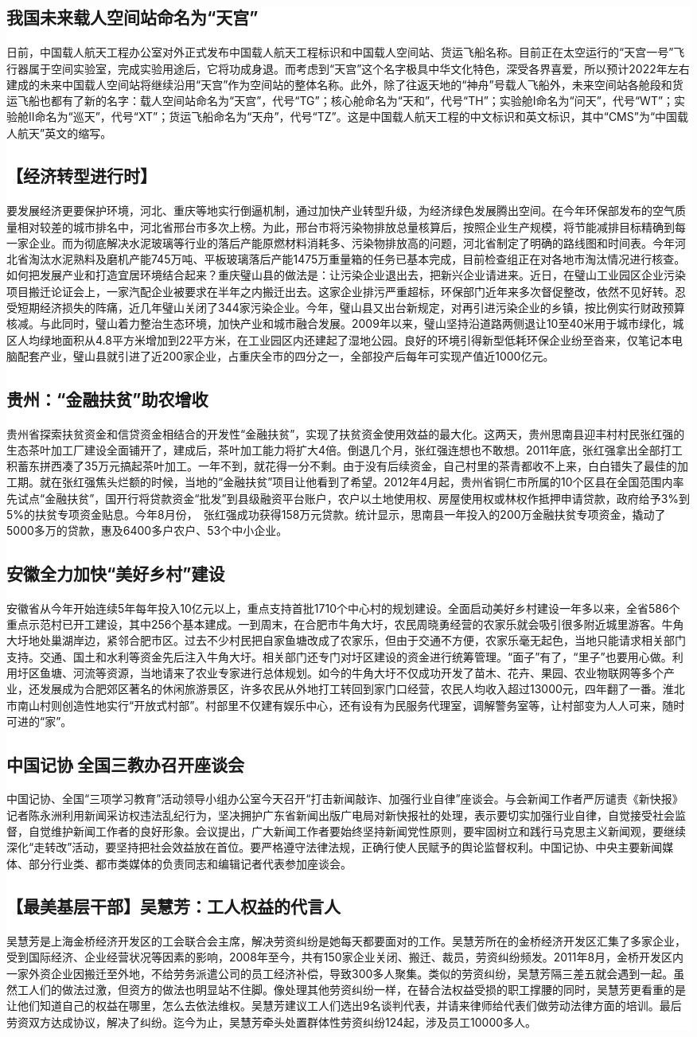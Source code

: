 
## 我国未来载人空间站命名为“天宫”


日前，中国载人航天工程办公室对外正式发布中国载人航天工程标识和中国载人空间站、货运飞船名称。目前正在太空运行的“天宫一号”飞行器属于空间实验室，完成实验用途后，它将功成身退。而考虑到“天宫”这个名字极具中华文化特色，深受各界喜爱，所以预计2022年左右建成的未来中国载人空间站将继续沿用“天宫”作为空间站的整体名称。此外，除了往返天地的“神舟”号载人飞船外，未来空间站各舱段和货运飞船也都有了新的名字：载人空间站命名为“天宫”，代号“TG”；核心舱命名为“天和”，代号“TH”；实验舱Ⅰ命名为“问天”，代号“WT”；实验舱Ⅱ命名为“巡天”，代号“XT”；货运飞船命名为“天舟”，代号“TZ”。这是中国载人航天工程的中文标识和英文标识，其中“CMS”为“中国载人航天”英文的缩写。


## 【经济转型进行时】


要发展经济更要保护环境，河北、重庆等地实行倒逼机制，通过加快产业转型升级，为经济绿色发展腾出空间。在今年环保部发布的空气质量相对较差的城市排名中，河北省邢台市多次上榜。为此，邢台市将污染物排放总量核算后，按照企业生产规模，将节能减排目标精确到每一家企业。而为彻底解决水泥玻璃等行业的落后产能原燃材料消耗多、污染物排放高的问题，河北省制定了明确的路线图和时间表。今年河北省淘汰水泥熟料及磨机产能745万吨、平板玻璃落后产能1475万重量箱的任务已基本完成，目前检查组正在对各地市淘汰情况进行核查。如何把发展产业和打造宜居环境结合起来？重庆璧山县的做法是：让污染企业退出去，把新兴企业请进来。近日，在璧山工业园区企业污染项目搬迁论证会上，一家汽配企业被要求在半年之内搬迁出去。这家企业排污严重超标，环保部门近年来多次督促整改，依然不见好转。忍受短期经济损失的阵痛，近几年璧山关闭了344家污染企业。今年，璧山县又出台新规定，对再引进污染企业的乡镇，按比例实行财政预算核减。与此同时，璧山着力整治生态环境，加快产业和城市融合发展。2009年以来，璧山坚持沿道路两侧退让10至40米用于城市绿化，城区人均绿地面积从4.8平方米增加到22平方米，在工业园区内还建起了湿地公园。良好的环境引得新型低耗环保企业纷至沓来，仅笔记本电脑配套产业，璧山县就引进了近200家企业，占重庆全市的四分之一，全部投产后每年可实现产值近1000亿元。


## 贵州：“金融扶贫”助农增收


贵州省探索扶贫资金和信贷资金相结合的开发性“金融扶贫”，实现了扶贫资金使用效益的最大化。这两天，贵州思南县迎丰村村民张红强的生态茶叶加工厂建设全面铺开了，建成后，茶叶加工能力将扩大4倍。倒退几个月，张红强连想也不敢想。2011年底，张红强拿出全部打工积蓄东拼西凑了35万元搞起茶叶加工。一年不到，就花得一分不剩。由于没有后续资金，自己村里的茶青都收不上来，白白错失了最佳的加工期。就在张红强焦头烂额的时候，当地的“金融扶贫”项目让他看到了希望。2012年4月起，贵州省铜仁市所属的10个区县在全国范围内率先试点“金融扶贫”，国开行将贷款资金“批发”到县级融资平台账户，农户以土地使用权、房屋使用权或林权作抵押申请贷款，政府给予3%到5%的扶贫专项资金贴息。今年8月份，　张红强成功获得158万元贷款。统计显示，思南县一年投入的200万金融扶贫专项资金，撬动了5000多万的贷款，惠及6400多户农户、53个中小企业。


## 安徽全力加快“美好乡村”建设


安徽省从今年开始连续5年每年投入10亿元以上，重点支持首批1710个中心村的规划建设。全面启动美好乡村建设一年多以来，全省586个重点示范村已开工建设，其中256个基本建成。一到周末，在合肥市牛角大圩，农民周晓勇经营的农家乐就会吸引很多附近城里游客。牛角大圩地处巢湖岸边，紧邻合肥市区。过去不少村民把自家鱼塘改成了农家乐，但由于交通不方便，农家乐毫无起色，当地只能请求相关部门支持。交通、国土和水利等资金先后注入牛角大圩。相关部门还专门对圩区建设的资金进行统筹管理。“面子”有了，“里子”也要用心做。利用圩区鱼塘、河流等资源，当地请来了农业专家进行总体规划。如今的牛角大圩不仅成功开发了苗木、花卉、果园、农业物联网等多个产业，还发展成为合肥郊区著名的休闲旅游景区，许多农民从外地打工转回到家门口经营，农民人均收入超过13000元，四年翻了一番。淮北市南山村则创造性地实行“开放式村部”。村部里不仅建有娱乐中心，还有设有为民服务代理室，调解警务室等，让村部变为人人可来，随时可进的“家”。


## 中国记协 全国三教办召开座谈会


中国记协、全国“三项学习教育”活动领导小组办公室今天召开“打击新闻敲诈、加强行业自律”座谈会。与会新闻工作者严厉谴责《新快报》记者陈永洲利用新闻采访权违法乱纪行为，坚决拥护广东省新闻出版广电局对新快报社的处理，表示要切实加强行业自律，自觉接受社会监督，自觉维护新闻工作者的良好形象。会议提出，广大新闻工作者要始终坚持新闻党性原则，要牢固树立和践行马克思主义新闻观，要继续深化“走转改”活动，要坚持把社会效益放在首位。要严格遵守法律法规，正确行使人民赋予的舆论监督权利。中国记协、中央主要新闻媒体、部分行业类、都市类媒体的负责同志和编辑记者代表参加座谈会。


## 【最美基层干部】吴慧芳：工人权益的代言人


吴慧芳是上海金桥经济开发区的工会联合会主席，解决劳资纠纷是她每天都要面对的工作。吴慧芳所在的金桥经济开发区汇集了多家企业，受到国际经济、企业经营状况等因素的影响，2008年至今，共有150家企业关闭、搬迁、裁员，劳资纠纷频发。2011年8月，金桥开发区内一家外资企业因搬迁至外地，不给劳务派遣公司的员工经济补偿，导致300多人聚集。类似的劳资纠纷，吴慧芳隔三差五就会遇到一起。虽然工人们的做法过激，但资方的做法也明显站不住脚。像处理其他劳资纠纷一样，在替合法权益受损的职工撑腰的同时，吴慧芳更看重的是让他们知道自己的权益在哪里，怎么去依法维权。吴慧芳建议工人们选出9名谈判代表，并请来律师给代表们做劳动法律方面的培训。最后劳资双方达成协议，解决了纠纷。迄今为止，吴慧芳牵头处置群体性劳资纠纷124起，涉及员工10000多人。
